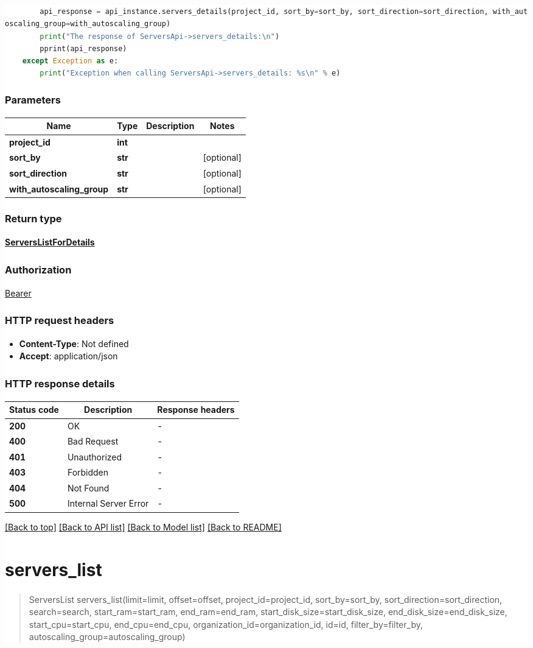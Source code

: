 ```python
        api_response = api_instance.servers_details(project_id, sort_by=sort_by, sort_direction=sort_direction, with_autoscaling_group=with_autoscaling_group)
        print("The response of ServersApi->servers_details:\n")
        pprint(api_response)
    except Exception as e:
        print("Exception when calling ServersApi->servers_details: %s\n" % e)
```



### Parameters


Name | Type | Description  | Notes
------------- | ------------- | ------------- | -------------
 **project_id** | **int**|  | 
 **sort_by** | **str**|  | [optional] 
 **sort_direction** | **str**|  | [optional] 
 **with_autoscaling_group** | **str**|  | [optional] 

### Return type

[**ServersListForDetails**](ServersListForDetails.md)

### Authorization

[Bearer](../README.md#Bearer)

### HTTP request headers

 - **Content-Type**: Not defined
 - **Accept**: application/json

### HTTP response details

| Status code | Description | Response headers |
|-------------|-------------|------------------|
**200** | OK |  -  |
**400** | Bad Request |  -  |
**401** | Unauthorized |  -  |
**403** | Forbidden |  -  |
**404** | Not Found |  -  |
**500** | Internal Server Error |  -  |

[[Back to top]](#) [[Back to API list]](../README.md#documentation-for-api-endpoints) [[Back to Model list]](../README.md#documentation-for-models) [[Back to README]](../README.md)

# **servers_list**
> ServersList servers_list(limit=limit, offset=offset, project_id=project_id, sort_by=sort_by, sort_direction=sort_direction, search=search, start_ram=start_ram, end_ram=end_ram, start_disk_size=start_disk_size, end_disk_size=end_disk_size, start_cpu=start_cpu, end_cpu=end_cpu, organization_id=organization_id, id=id, filter_by=filter_by, autoscaling_group=autoscaling_group)
